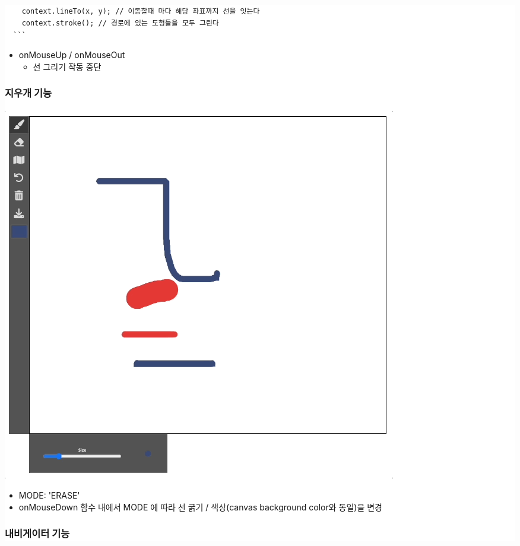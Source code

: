         context.lineTo(x, y); // 이동할때 마다 해당 좌표까지 선을 잇는다
        context.stroke(); // 경로에 있는 도형들을 모두 그린다
      ```
  - onMouseUp / onMouseOut
    - 선 그리기 작동 중단

### 지우개 기능
![지우개기능](./README.assets/지우개기능.gif)
- MODE: 'ERASE'
- onMouseDown 함수 내에서 MODE 에 따라 선 굵기 / 색상(canvas background color와 동일)을 변경

### 내비게이터 기능